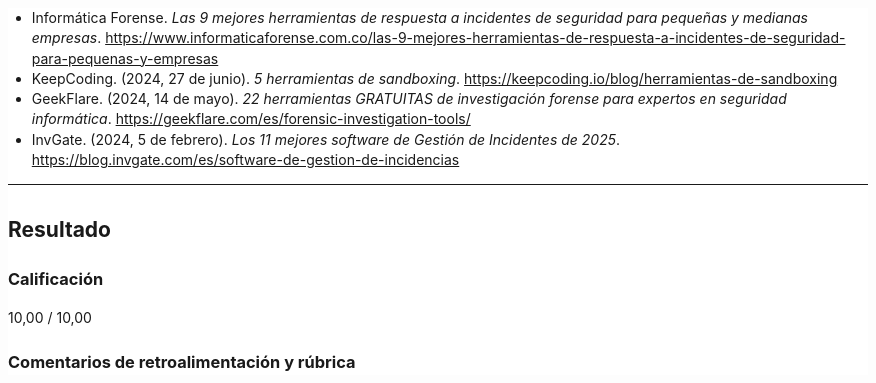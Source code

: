 - Informática Forense. _Las 9 mejores herramientas de respuesta a incidentes de seguridad para pequeñas y medianas empresas_. https://www.informaticaforense.com.co/las-9-mejores-herramientas-de-respuesta-a-incidentes-de-seguridad-para-pequenas-y-empresas
- KeepCoding. (2024, 27 de junio). _5 herramientas de sandboxing_.  https://keepcoding.io/blog/herramientas-de-sandboxing
- GeekFlare. (2024, 14 de mayo). _22 herramientas GRATUITAS de investigación forense para expertos en seguridad informática_. https://geekflare.com/es/forensic-investigation-tools/ 
- InvGate. (2024, 5 de febrero). _Los 11 mejores software de Gestión de Incidentes de 2025_. https://blog.invgate.com/es/software-de-gestion-de-incidencias

---

## Resultado

### Calificación

10,00 / 10,00

### Comentarios de retroalimentación y rúbrica
